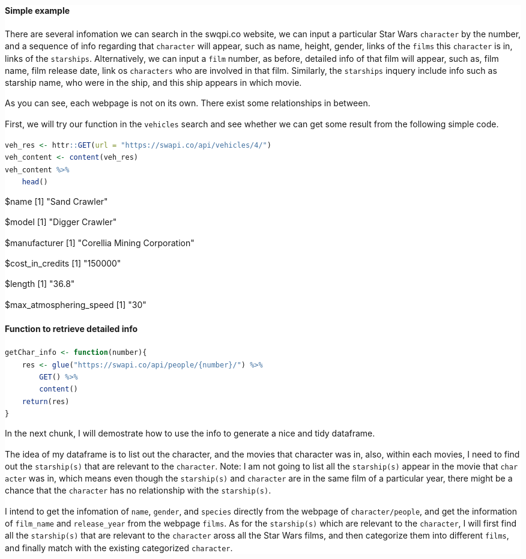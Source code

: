 #### Simple example

There are several infomation we can search in the swqpi.co website, we can input a particular Star Wars `character` by the number, and a sequence of info regarding that `character` will appear, such as name, height, gender, links of the `films` this `character` is in, links of the `starships`. Alternatively, we can input a `film` number, as before, detailed info of that film will appear, such as, film name, film release date, link os `characters` who are involved in that film. Similarly, the `starships` inquery include info such as starship name, who were in the ship, and this ship appears in which movie.

As you can see, each webpage is not on its own. There exist some relationships in between.

First, we will try our function in the `vehicles` search and see whether we can get some result from the following simple code.

``` r
veh_res <- httr::GET(url = "https://swapi.co/api/vehicles/4/")
veh_content <- content(veh_res)
veh_content %>%
    head()
```

$name \[1\] "Sand Crawler"

$model \[1\] "Digger Crawler"

$manufacturer \[1\] "Corellia Mining Corporation"

$cost\_in\_credits \[1\] "150000"

$length \[1\] "36.8"

$max\_atmosphering\_speed \[1\] "30"

#### Function to retrieve detailed info

``` r
getChar_info <- function(number){
    res <- glue("https://swapi.co/api/people/{number}/") %>% 
        GET() %>% 
        content()
    return(res)
}
```

In the next chunk, I will demostrate how to use the info to generate a nice and tidy dataframe.

The idea of my dataframe is to list out the character, and the movies that character was in, also, within each movies, I need to find out the `starship(s)` that are relevant to the `character`. Note: I am not going to list all the `starship(s)` appear in the movie that `character` was in, which means even though the `starship(s)` and `character` are in the same film of a particular year, there might be a chance that the `character` has no relationship with the `starship(s)`.

I intend to get the infomation of `name`, `gender`, and `species` directly from the webpage of `character/people`, and get the information of `film_name` and `release_year` from the webpage `films`. As for the `starship(s)` which are relevant to the `character`, I will first find all the `starship(s)` that are relevant to the `character` aross all the Star Wars films, and then categorize them into different `films`, and finally match with the existing categorized `character`.
